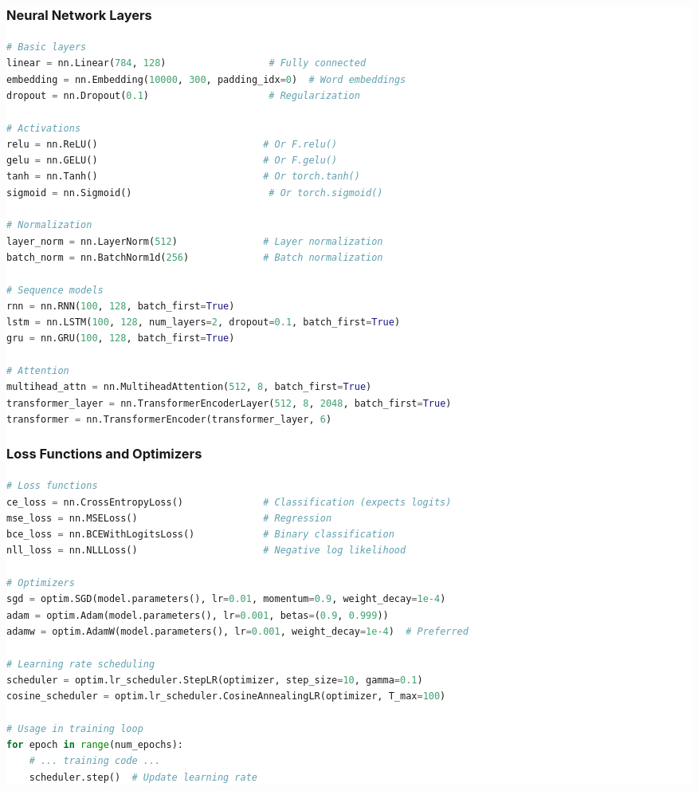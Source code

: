 ### Neural Network Layers

```python
# Basic layers
linear = nn.Linear(784, 128)                  # Fully connected
embedding = nn.Embedding(10000, 300, padding_idx=0)  # Word embeddings
dropout = nn.Dropout(0.1)                     # Regularization

# Activations
relu = nn.ReLU()                             # Or F.relu()
gelu = nn.GELU()                             # Or F.gelu() 
tanh = nn.Tanh()                             # Or torch.tanh()
sigmoid = nn.Sigmoid()                        # Or torch.sigmoid()

# Normalization  
layer_norm = nn.LayerNorm(512)               # Layer normalization
batch_norm = nn.BatchNorm1d(256)             # Batch normalization

# Sequence models
rnn = nn.RNN(100, 128, batch_first=True)
lstm = nn.LSTM(100, 128, num_layers=2, dropout=0.1, batch_first=True)
gru = nn.GRU(100, 128, batch_first=True)

# Attention
multihead_attn = nn.MultiheadAttention(512, 8, batch_first=True)
transformer_layer = nn.TransformerEncoderLayer(512, 8, 2048, batch_first=True)
transformer = nn.TransformerEncoder(transformer_layer, 6)
```

### Loss Functions and Optimizers

```python
# Loss functions
ce_loss = nn.CrossEntropyLoss()              # Classification (expects logits)
mse_loss = nn.MSELoss()                      # Regression
bce_loss = nn.BCEWithLogitsLoss()            # Binary classification
nll_loss = nn.NLLLoss()                      # Negative log likelihood

# Optimizers
sgd = optim.SGD(model.parameters(), lr=0.01, momentum=0.9, weight_decay=1e-4)
adam = optim.Adam(model.parameters(), lr=0.001, betas=(0.9, 0.999))
adamw = optim.AdamW(model.parameters(), lr=0.001, weight_decay=1e-4)  # Preferred

# Learning rate scheduling
scheduler = optim.lr_scheduler.StepLR(optimizer, step_size=10, gamma=0.1)
cosine_scheduler = optim.lr_scheduler.CosineAnnealingLR(optimizer, T_max=100)

# Usage in training loop
for epoch in range(num_epochs):
    # ... training code ...
    scheduler.step()  # Update learning rate
```
